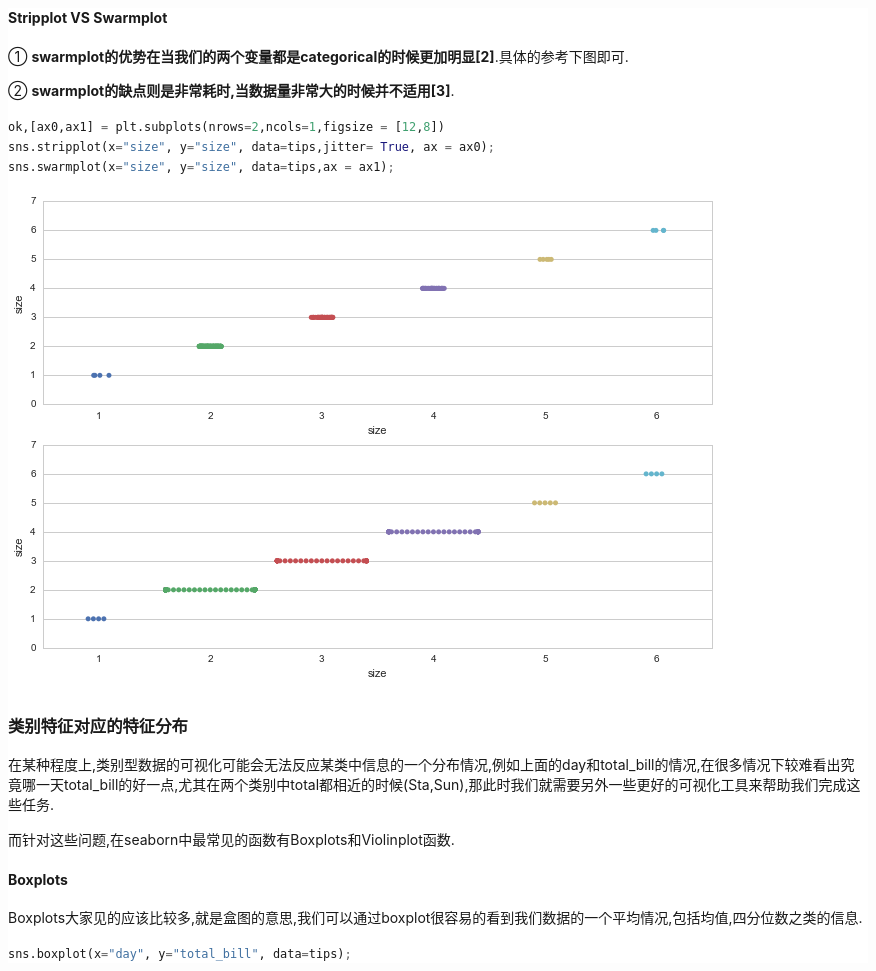 

#### Stripplot VS Swarmplot
① **swarmplot的优势在当我们的两个变量都是categorical的时候更加明显[2]**.具体的参考下图即可.

② **swarmplot的缺点则是非常耗时,当数据量非常大的时候并不适用[3]**.


```python
ok,[ax0,ax1] = plt.subplots(nrows=2,ncols=1,figsize = [12,8])
sns.stripplot(x="size", y="size", data=tips,jitter= True, ax = ax0);
sns.swarmplot(x="size", y="size", data=tips,ax = ax1);
```


![png](output_63_0.png)


### 类别特征对应的特征分布
在某种程度上,类别型数据的可视化可能会无法反应某类中信息的一个分布情况,例如上面的day和total_bill的情况,在很多情况下较难看出究竟哪一天total_bill的好一点,尤其在两个类别中total都相近的时候(Sta,Sun),那此时我们就需要另外一些更好的可视化工具来帮助我们完成这些任务. 


而针对这些问题,在seaborn中最常见的函数有Boxplots和Violinplot函数.

#### Boxplots 
Boxplots大家见的应该比较多,就是盒图的意思,我们可以通过boxplot很容易的看到我们数据的一个平均情况,包括均值,四分位数之类的信息.


```python
sns.boxplot(x="day", y="total_bill", data=tips);
```
